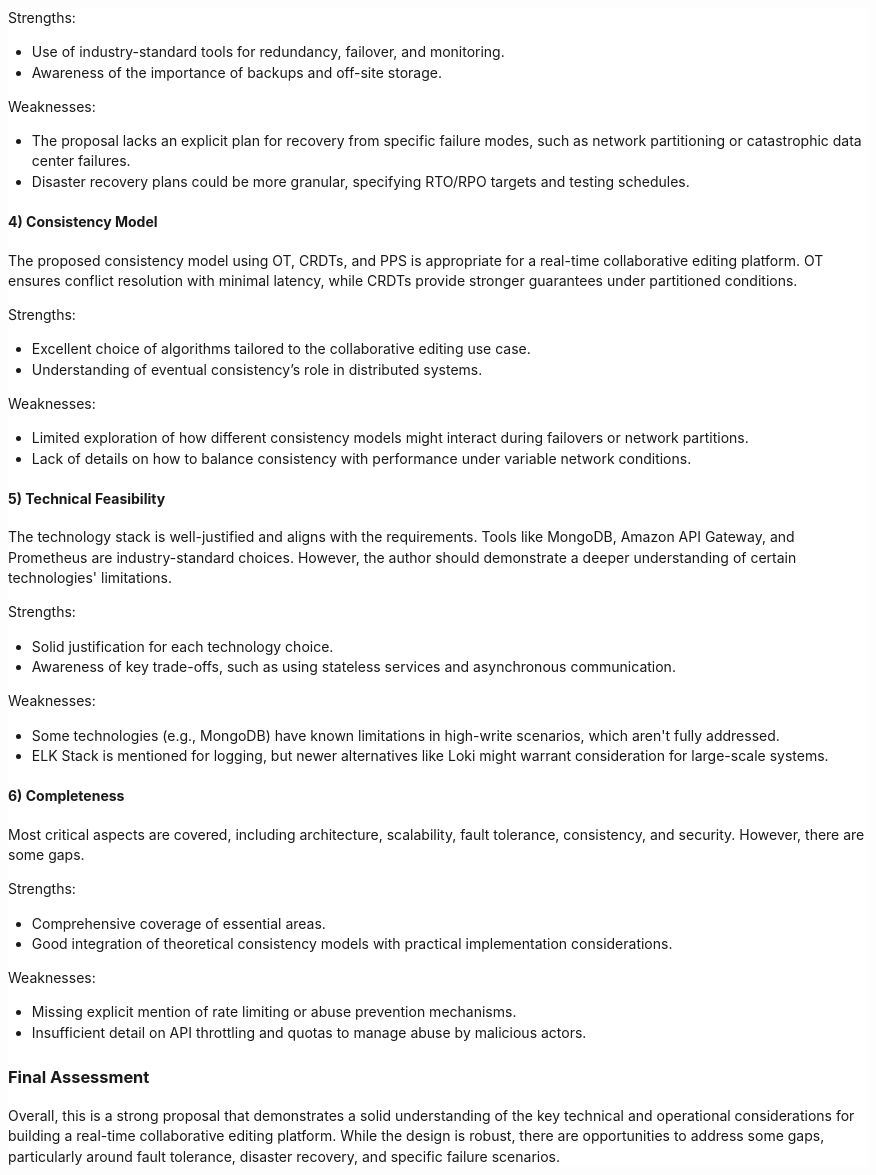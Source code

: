 Strengths:
- Use of industry-standard tools for redundancy, failover, and monitoring.
- Awareness of the importance of backups and off-site storage.

Weaknesses:
- The proposal lacks an explicit plan for recovery from specific failure modes, such as network partitioning or catastrophic data center failures.
- Disaster recovery plans could be more granular, specifying RTO/RPO targets and testing schedules.

#### 4) **Consistency Model**
The proposed consistency model using OT, CRDTs, and PPS is appropriate for a real-time collaborative editing platform. OT ensures conflict resolution with minimal latency, while CRDTs provide stronger guarantees under partitioned conditions.

Strengths:
- Excellent choice of algorithms tailored to the collaborative editing use case.
- Understanding of eventual consistency’s role in distributed systems.

Weaknesses:
- Limited exploration of how different consistency models might interact during failovers or network partitions.
- Lack of details on how to balance consistency with performance under variable network conditions.

#### 5) **Technical Feasibility**
The technology stack is well-justified and aligns with the requirements. Tools like MongoDB, Amazon API Gateway, and Prometheus are industry-standard choices. However, the author should demonstrate a deeper understanding of certain technologies' limitations.

Strengths:
- Solid justification for each technology choice.
- Awareness of key trade-offs, such as using stateless services and asynchronous communication.

Weaknesses:
- Some technologies (e.g., MongoDB) have known limitations in high-write scenarios, which aren't fully addressed.
- ELK Stack is mentioned for logging, but newer alternatives like Loki might warrant consideration for large-scale systems.

#### 6) **Completeness**
Most critical aspects are covered, including architecture, scalability, fault tolerance, consistency, and security. However, there are some gaps.

Strengths:
- Comprehensive coverage of essential areas.
- Good integration of theoretical consistency models with practical implementation considerations.

Weaknesses:
- Missing explicit mention of rate limiting or abuse prevention mechanisms.
- Insufficient detail on API throttling and quotas to manage abuse by malicious actors.

### Final Assessment

Overall, this is a strong proposal that demonstrates a solid understanding of the key technical and operational considerations for building a real-time collaborative editing platform. While the design is robust, there are opportunities to address some gaps, particularly around fault tolerance, disaster recovery, and specific failure scenarios.
